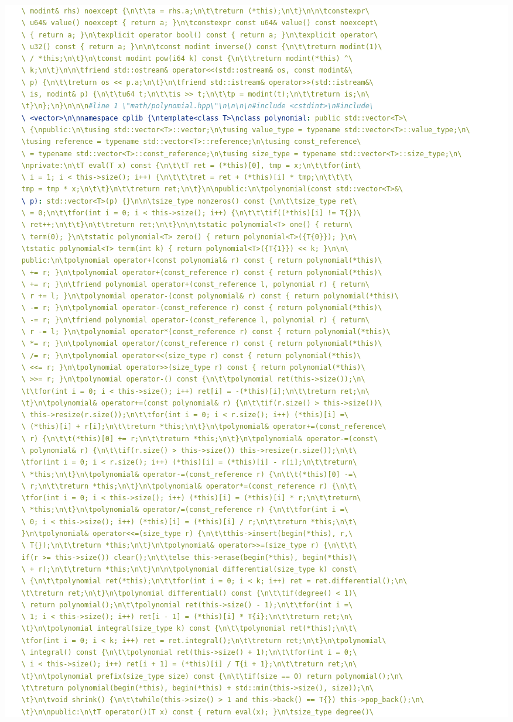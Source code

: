 ```yaml
    \ modint& rhs) noexcept {\n\t\ta = rhs.a;\n\t\treturn (*this);\n\t}\n\n\tconstexpr\
    \ u64& value() noexcept { return a; }\n\tconstexpr const u64& value() const noexcept\
    \ { return a; }\n\texplicit operator bool() const { return a; }\n\texplicit operator\
    \ u32() const { return a; }\n\n\tconst modint inverse() const {\n\t\treturn modint(1)\
    \ / *this;\n\t}\n\tconst modint pow(i64 k) const {\n\t\treturn modint(*this) ^\
    \ k;\n\t}\n\n\tfriend std::ostream& operator<<(std::ostream& os, const modint&\
    \ p) {\n\t\treturn os << p.a;\n\t}\n\tfriend std::istream& operator>>(std::istream&\
    \ is, modint& p) {\n\t\tu64 t;\n\t\tis >> t;\n\t\tp = modint(t);\n\t\treturn is;\n\
    \t}\n};\n}\n\n\n#line 1 \"math/polynomial.hpp\"\n\n\n\n#include <cstdint>\n#include\
    \ <vector>\n\nnamespace cplib {\ntemplate<class T>\nclass polynomial: public std::vector<T>\
    \ {\npublic:\n\tusing std::vector<T>::vector;\n\tusing value_type = typename std::vector<T>::value_type;\n\
    \tusing reference = typename std::vector<T>::reference;\n\tusing const_reference\
    \ = typename std::vector<T>::const_reference;\n\tusing size_type = typename std::vector<T>::size_type;\n\
    \nprivate:\n\tT eval(T x) const {\n\t\tT ret = (*this)[0], tmp = x;\n\t\tfor(int\
    \ i = 1; i < this->size(); i++) {\n\t\t\tret = ret + (*this)[i] * tmp;\n\t\t\t\
    tmp = tmp * x;\n\t\t}\n\t\treturn ret;\n\t}\n\npublic:\n\tpolynomial(const std::vector<T>&\
    \ p): std::vector<T>(p) {}\n\n\tsize_type nonzeros() const {\n\t\tsize_type ret\
    \ = 0;\n\t\tfor(int i = 0; i < this->size(); i++) {\n\t\t\tif((*this)[i] != T{})\
    \ ret++;\n\t\t}\n\t\treturn ret;\n\t}\n\n\tstatic polynomial<T> one() { return\
    \ term(0); }\n\tstatic polynomial<T> zero() { return polynomial<T>({T{0}}); }\n\
    \tstatic polynomial<T> term(int k) { return polynomial<T>({T{1}}) << k; }\n\n\
    public:\n\tpolynomial operator+(const polynomial& r) const { return polynomial(*this)\
    \ += r; }\n\tpolynomial operator+(const_reference r) const { return polynomial(*this)\
    \ += r; }\n\tfriend polynomial operator+(const_reference l, polynomial r) { return\
    \ r += l; }\n\tpolynomial operator-(const polynomial& r) const { return polynomial(*this)\
    \ -= r; }\n\tpolynomial operator-(const_reference r) const { return polynomial(*this)\
    \ -= r; }\n\tfriend polynomial operator-(const_reference l, polynomial r) { return\
    \ r -= l; }\n\tpolynomial operator*(const_reference r) const { return polynomial(*this)\
    \ *= r; }\n\tpolynomial operator/(const_reference r) const { return polynomial(*this)\
    \ /= r; }\n\tpolynomial operator<<(size_type r) const { return polynomial(*this)\
    \ <<= r; }\n\tpolynomial operator>>(size_type r) const { return polynomial(*this)\
    \ >>= r; }\n\tpolynomial operator-() const {\n\t\tpolynomial ret(this->size());\n\
    \t\tfor(int i = 0; i < this->size(); i++) ret[i] = -(*this)[i];\n\t\treturn ret;\n\
    \t}\n\tpolynomial& operator+=(const polynomial& r) {\n\t\tif(r.size() > this->size())\
    \ this->resize(r.size());\n\t\tfor(int i = 0; i < r.size(); i++) (*this)[i] =\
    \ (*this)[i] + r[i];\n\t\treturn *this;\n\t}\n\tpolynomial& operator+=(const_reference\
    \ r) {\n\t\t(*this)[0] += r;\n\t\treturn *this;\n\t}\n\tpolynomial& operator-=(const\
    \ polynomial& r) {\n\t\tif(r.size() > this->size()) this->resize(r.size());\n\t\
    \tfor(int i = 0; i < r.size(); i++) (*this)[i] = (*this)[i] - r[i];\n\t\treturn\
    \ *this;\n\t}\n\tpolynomial& operator-=(const_reference r) {\n\t\t(*this)[0] -=\
    \ r;\n\t\treturn *this;\n\t}\n\tpolynomial& operator*=(const_reference r) {\n\t\
    \tfor(int i = 0; i < this->size(); i++) (*this)[i] = (*this)[i] * r;\n\t\treturn\
    \ *this;\n\t}\n\tpolynomial& operator/=(const_reference r) {\n\t\tfor(int i =\
    \ 0; i < this->size(); i++) (*this)[i] = (*this)[i] / r;\n\t\treturn *this;\n\t\
    }\n\tpolynomial& operator<<=(size_type r) {\n\t\tthis->insert(begin(*this), r,\
    \ T{});\n\t\treturn *this;\n\t}\n\tpolynomial& operator>>=(size_type r) {\n\t\t\
    if(r >= this->size()) clear();\n\t\telse this->erase(begin(*this), begin(*this)\
    \ + r);\n\t\treturn *this;\n\t}\n\n\tpolynomial differential(size_type k) const\
    \ {\n\t\tpolynomial ret(*this);\n\t\tfor(int i = 0; i < k; i++) ret = ret.differential();\n\
    \t\treturn ret;\n\t}\n\tpolynomial differential() const {\n\t\tif(degree() < 1)\
    \ return polynomial();\n\t\tpolynomial ret(this->size() - 1);\n\t\tfor(int i =\
    \ 1; i < this->size(); i++) ret[i - 1] = (*this)[i] * T{i};\n\t\treturn ret;\n\
    \t}\n\tpolynomial integral(size_type k) const {\n\t\tpolynomial ret(*this);\n\t\
    \tfor(int i = 0; i < k; i++) ret = ret.integral();\n\t\treturn ret;\n\t}\n\tpolynomial\
    \ integral() const {\n\t\tpolynomial ret(this->size() + 1);\n\t\tfor(int i = 0;\
    \ i < this->size(); i++) ret[i + 1] = (*this)[i] / T{i + 1};\n\t\treturn ret;\n\
    \t}\n\tpolynomial prefix(size_type size) const {\n\t\tif(size == 0) return polynomial();\n\
    \t\treturn polynomial(begin(*this), begin(*this) + std::min(this->size(), size));\n\
    \t}\n\tvoid shrink() {\n\t\twhile(this->size() > 1 and this->back() == T{}) this->pop_back();\n\
    \t}\n\npublic:\n\tT operator()(T x) const { return eval(x); }\n\tsize_type degree()\
```